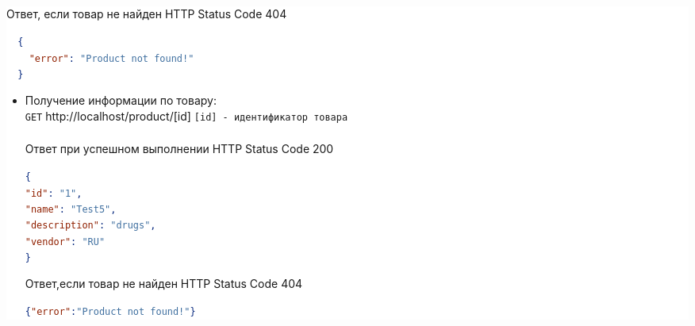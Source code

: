   Ответ, если товар не найден HTTP Status Code 404
  ```json
    {
      "error": "Product not found!"
    }
  ``` 

* Получение информации по товару:<br>
  `GET` http://localhost/product/[id]
    `[id] - идентификатор товара`
  <br>    
  Ответ при успешном выполнении HTTP Status Code 200

    ```json
    {
    "id": "1",
    "name": "Test5",
    "description": "drugs",
    "vendor": "RU"
    }
    ```
  Ответ,если товар не найден HTTP Status Code 404
    ```json
    {"error":"Product not found!"}
    ```
